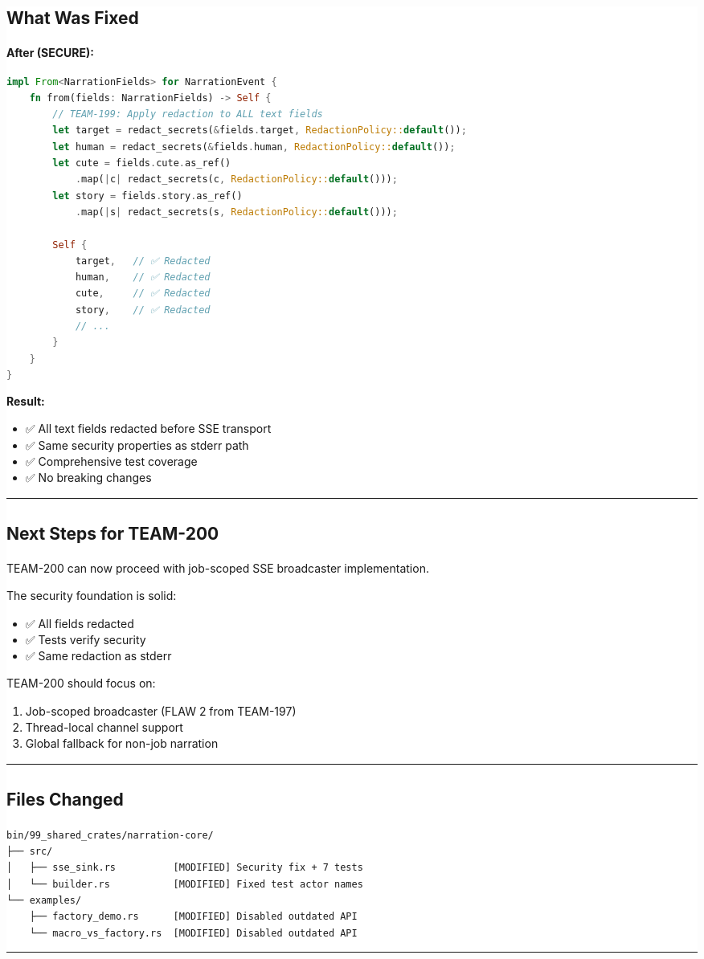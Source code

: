 
## What Was Fixed

**After (SECURE):**
```rust
impl From<NarrationFields> for NarrationEvent {
    fn from(fields: NarrationFields) -> Self {
        // TEAM-199: Apply redaction to ALL text fields
        let target = redact_secrets(&fields.target, RedactionPolicy::default());
        let human = redact_secrets(&fields.human, RedactionPolicy::default());
        let cute = fields.cute.as_ref()
            .map(|c| redact_secrets(c, RedactionPolicy::default()));
        let story = fields.story.as_ref()
            .map(|s| redact_secrets(s, RedactionPolicy::default()));
        
        Self {
            target,   // ✅ Redacted
            human,    // ✅ Redacted
            cute,     // ✅ Redacted
            story,    // ✅ Redacted
            // ...
        }
    }
}
```

**Result:**
- ✅ All text fields redacted before SSE transport
- ✅ Same security properties as stderr path
- ✅ Comprehensive test coverage
- ✅ No breaking changes

---

## Next Steps for TEAM-200

TEAM-200 can now proceed with job-scoped SSE broadcaster implementation.

The security foundation is solid:
- ✅ All fields redacted
- ✅ Tests verify security
- ✅ Same redaction as stderr

TEAM-200 should focus on:
1. Job-scoped broadcaster (FLAW 2 from TEAM-197)
2. Thread-local channel support
3. Global fallback for non-job narration

---

## Files Changed

```
bin/99_shared_crates/narration-core/
├── src/
│   ├── sse_sink.rs          [MODIFIED] Security fix + 7 tests
│   └── builder.rs           [MODIFIED] Fixed test actor names
└── examples/
    ├── factory_demo.rs      [MODIFIED] Disabled outdated API
    └── macro_vs_factory.rs  [MODIFIED] Disabled outdated API
```

---
